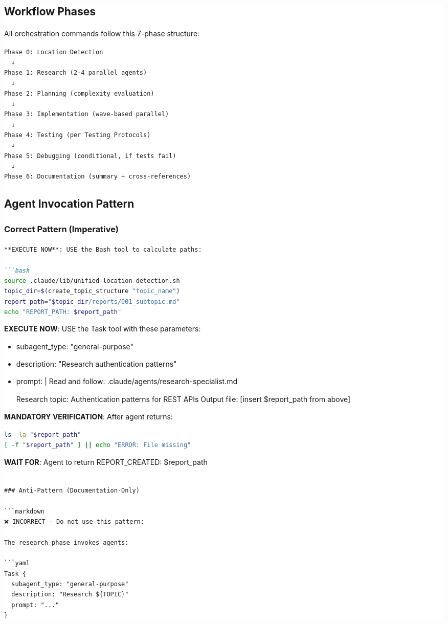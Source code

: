## Workflow Phases

All orchestration commands follow this 7-phase structure:

```
Phase 0: Location Detection
  ↓
Phase 1: Research (2-4 parallel agents)
  ↓
Phase 2: Planning (complexity evaluation)
  ↓
Phase 3: Implementation (wave-based parallel)
  ↓
Phase 4: Testing (per Testing Protocols)
  ↓
Phase 5: Debugging (conditional, if tests fail)
  ↓
Phase 6: Documentation (summary + cross-references)
```

## Agent Invocation Pattern

### Correct Pattern (Imperative)

```markdown
**EXECUTE NOW**: USE the Bash tool to calculate paths:

```bash
source .claude/lib/unified-location-detection.sh
topic_dir=$(create_topic_structure "topic_name")
report_path="$topic_dir/reports/001_subtopic.md"
echo "REPORT_PATH: $report_path"
```

**EXECUTE NOW**: USE the Task tool with these parameters:

- subagent_type: "general-purpose"
- description: "Research authentication patterns"
- prompt: |
    Read and follow: .claude/agents/research-specialist.md

    Research topic: Authentication patterns for REST APIs
    Output file: [insert $report_path from above]

**MANDATORY VERIFICATION**: After agent returns:

```bash
ls -la "$report_path"
[ -f "$report_path" ] || echo "ERROR: File missing"
```

**WAIT FOR**: Agent to return REPORT_CREATED: $report_path
```

### Anti-Pattern (Documentation-Only)

```markdown
❌ INCORRECT - Do not use this pattern:

The research phase invokes agents:

```yaml
Task {
  subagent_type: "general-purpose"
  description: "Research ${TOPIC}"
  prompt: "..."
}
```